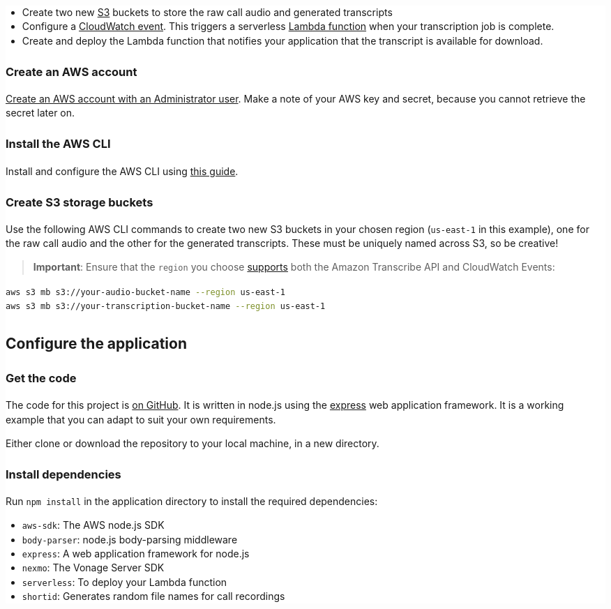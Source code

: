 * Create two new [S3](https://aws.amazon.com/s3/) buckets to store the raw call audio and generated transcripts
* Configure a [CloudWatch event](https://docs.aws.amazon.com/AmazonCloudWatch/latest/events/WhatIsCloudWatchEvents.html). This triggers a serverless [Lambda function](https://aws.amazon.com/lambda/) when your transcription job is complete.
* Create and deploy the Lambda function that notifies your application that the transcript is available for download. 

### Create an AWS account

[Create an AWS account with an Administrator user](https://docs.aws.amazon.com/transcribe/latest/dg/setting-up-asc.html). Make a note of your AWS key and secret, because you cannot retrieve the secret later on.

### Install the AWS CLI

Install and configure the AWS CLI using [this guide](https://docs.aws.amazon.com/transcribe/latest/dg/setup-asc-awscli.html).

### Create S3 storage buckets

Use the following AWS CLI commands to create two new S3 buckets in your chosen region (`us-east-1` in this example), one for the raw call audio and the other for the generated transcripts. These must be uniquely named across S3, so be creative!

> **Important**: Ensure that the `region` you choose [supports](https://aws.amazon.com/about-aws/global-infrastructure/regional-product-services/) both the Amazon Transcribe API and CloudWatch Events:

```sh
aws s3 mb s3://your-audio-bucket-name --region us-east-1
aws s3 mb s3://your-transcription-bucket-name --region us-east-1 
```

## Configure the application

### Get the code

The code for this project is [on GitHub](https://github.com/Nexmo/amazon-transcribe-call). It is written in node.js  using the [express](https://expressjs.com/) web application framework. It is a working example that you can adapt to suit your own requirements.

Either clone or download the repository to your local machine, in a new directory.

### Install dependencies

Run `npm install` in the application directory to install the required dependencies:

* `aws-sdk`: The AWS node.js SDK
* `body-parser`: node.js body-parsing middleware
* `express`: A web application framework for node.js
* `nexmo`: The Vonage Server SDK
* `serverless`: To deploy your Lambda function
* `shortid`: Generates random file names for call recordings
